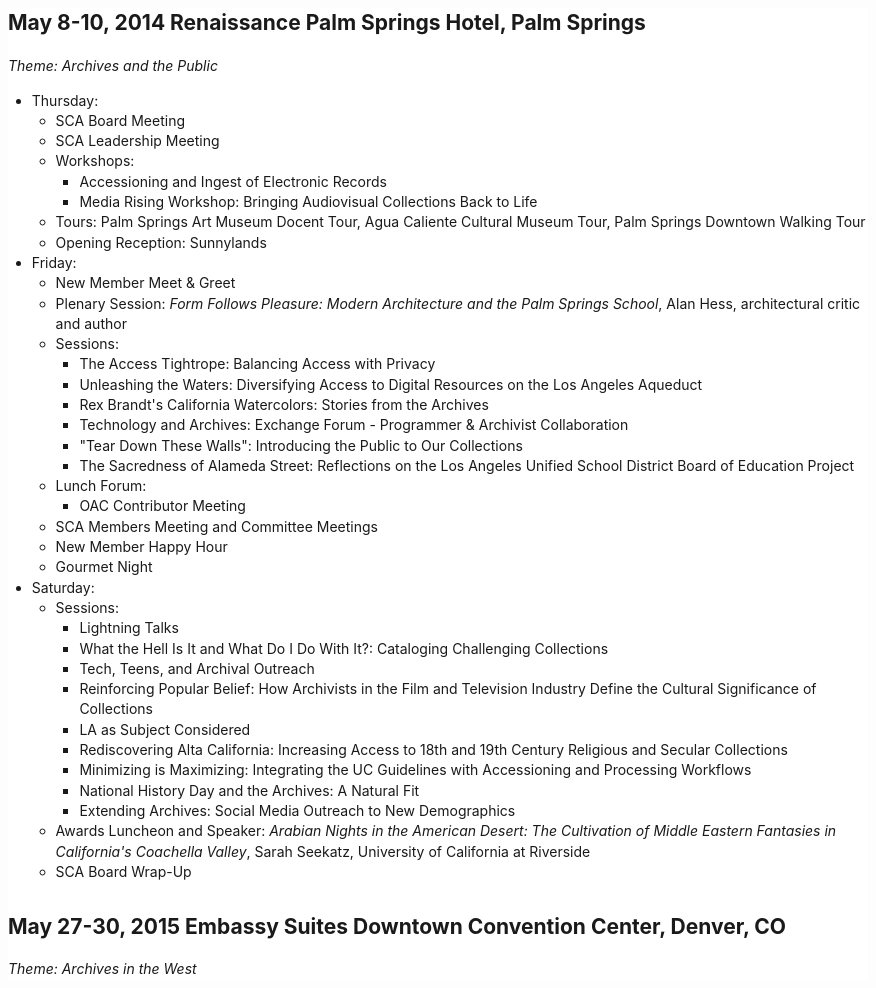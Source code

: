 ## May 8-10, 2014 	Renaissance Palm Springs Hotel, Palm Springs
_Theme: Archives and the Public_
- Thursday:
  - SCA Board Meeting
  - SCA Leadership Meeting
  - Workshops:
    - Accessioning and Ingest of Electronic Records
    - Media Rising Workshop: Bringing Audiovisual Collections Back to Life
  - Tours: Palm Springs Art Museum Docent Tour, Agua Caliente Cultural Museum Tour, Palm Springs Downtown Walking Tour
  - Opening Reception: Sunnylands
- Friday:
  - New Member Meet & Greet
  - Plenary Session: _Form Follows Pleasure: Modern Architecture and the Palm Springs School_, Alan Hess, architectural critic and author
  - Sessions:
    - The Access Tightrope: Balancing Access with Privacy
    - Unleashing the Waters: Diversifying Access to Digital Resources on the Los Angeles Aqueduct
    - Rex Brandt's California Watercolors: Stories from the Archives
    - Technology and Archives: Exchange Forum - Programmer & Archivist Collaboration
    - "Tear Down These Walls": Introducing the Public to Our Collections
    - The Sacredness of Alameda Street: Reflections on the Los Angeles Unified School District Board of Education Project
  - Lunch Forum:
    - OAC Contributor Meeting
  - SCA Members Meeting and Committee Meetings
  - New Member Happy Hour
  - Gourmet Night
- Saturday:
  - Sessions:
    - Lightning Talks
    - What the Hell Is It and What Do I Do With It?: Cataloging Challenging Collections
    - Tech, Teens, and Archival Outreach
    - Reinforcing Popular Belief: How Archivists in the Film and Television Industry Define the Cultural Significance of Collections
    - LA as Subject Considered
    - Rediscovering Alta California: Increasing Access to 18th and 19th Century Religious and Secular Collections
    - Minimizing is Maximizing: Integrating the UC Guidelines with Accessioning and Processing Workflows
    - National History Day and the Archives: A Natural Fit
    - Extending Archives: Social Media Outreach to New Demographics
  - Awards Luncheon and Speaker: _Arabian Nights in the American Desert: The Cultivation of Middle Eastern Fantasies in California's Coachella Valley_, Sarah Seekatz, University of California at Riverside 
  - SCA Board Wrap-Up

## May 27-30, 2015 	Embassy Suites Downtown Convention Center, Denver, CO
_Theme: Archives in the West_
